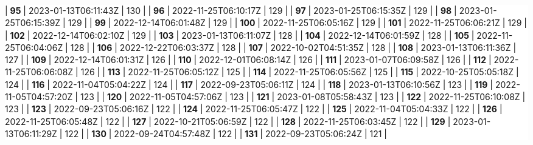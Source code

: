 | **95**  | 2023-01-13T06:11:43Z  | 130                  |
| **96**  | 2022-11-25T06:10:17Z  | 129                  |
| **97**  | 2023-01-25T06:15:35Z  | 129                  |
| **98**  | 2023-01-25T06:15:39Z  | 129                  |
| **99**  | 2022-12-14T06:01:48Z  | 129                  |
| **100** | 2022-11-25T06:05:16Z  | 129                  |
| **101** | 2022-11-25T06:06:21Z  | 129                  |
| **102** | 2022-12-14T06:02:10Z  | 129                  |
| **103** | 2023-01-13T06:11:07Z  | 128                  |
| **104** | 2022-12-14T06:01:59Z  | 128                  |
| **105** | 2022-11-25T06:04:06Z  | 128                  |
| **106** | 2022-12-22T06:03:37Z  | 128                  |
| **107** | 2022-10-02T04:51:35Z  | 128                  |
| **108** | 2023-01-13T06:11:36Z  | 127                  |
| **109** | 2022-12-14T06:01:31Z  | 126                  |
| **110** | 2022-12-01T06:08:14Z  | 126                  |
| **111** | 2023-01-07T06:09:58Z  | 126                  |
| **112** | 2022-11-25T06:06:08Z  | 126                  |
| **113** | 2022-11-25T06:05:12Z  | 125                  |
| **114** | 2022-11-25T06:05:56Z  | 125                  |
| **115** | 2022-10-25T05:05:18Z  | 124                  |
| **116** | 2022-11-04T05:04:22Z  | 124                  |
| **117** | 2022-09-23T05:06:11Z  | 124                  |
| **118** | 2023-01-13T06:10:56Z  | 123                  |
| **119** | 2022-11-05T04:57:20Z  | 123                  |
| **120** | 2022-11-05T04:57:06Z  | 123                  |
| **121** | 2023-01-08T05:58:43Z  | 123                  |
| **122** | 2022-11-25T06:10:08Z  | 123                  |
| **123** | 2022-09-23T05:06:16Z  | 122                  |
| **124** | 2022-11-25T06:05:47Z  | 122                  |
| **125** | 2022-11-04T05:04:33Z  | 122                  |
| **126** | 2022-11-25T06:05:48Z  | 122                  |
| **127** | 2022-10-21T05:06:59Z  | 122                  |
| **128** | 2022-11-25T06:03:45Z  | 122                  |
| **129** | 2023-01-13T06:11:29Z  | 122                  |
| **130** | 2022-09-24T04:57:48Z  | 122                  |
| **131** | 2022-09-23T05:06:24Z  | 121                  |